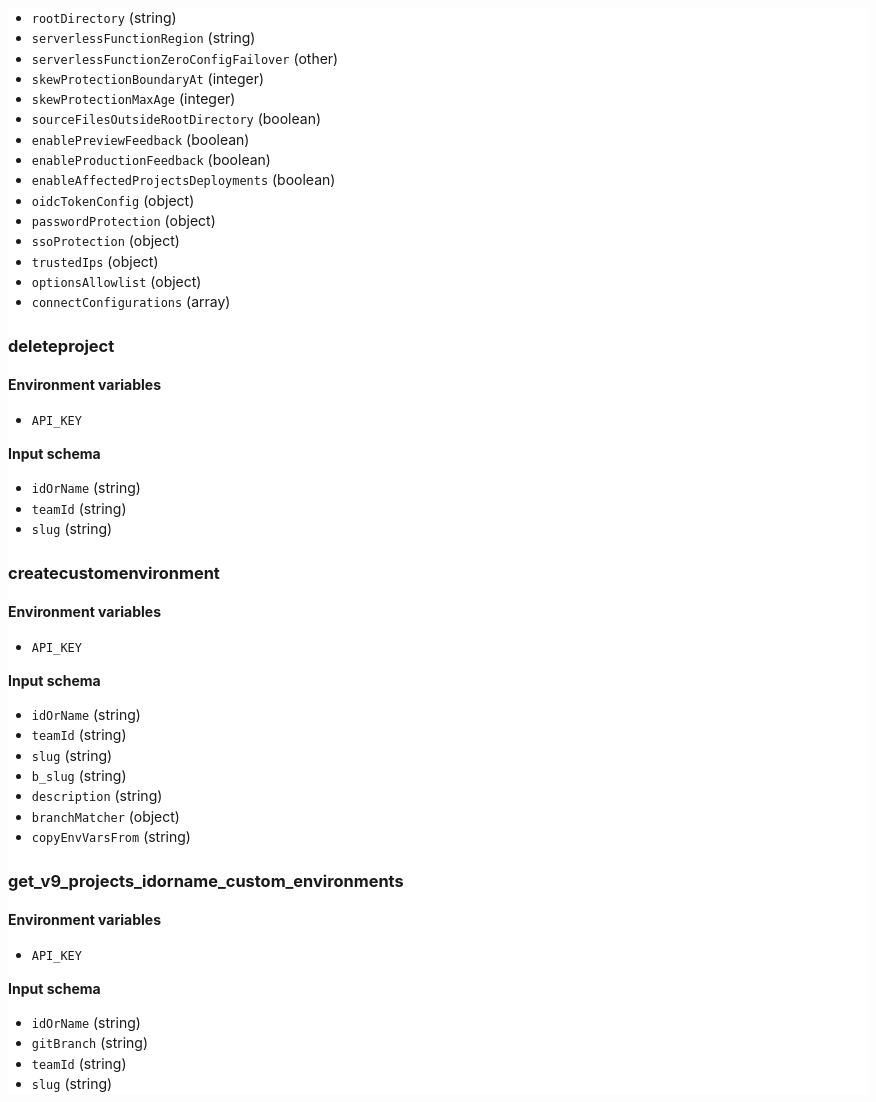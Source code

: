 - `rootDirectory` (string)
- `serverlessFunctionRegion` (string)
- `serverlessFunctionZeroConfigFailover` (other)
- `skewProtectionBoundaryAt` (integer)
- `skewProtectionMaxAge` (integer)
- `sourceFilesOutsideRootDirectory` (boolean)
- `enablePreviewFeedback` (boolean)
- `enableProductionFeedback` (boolean)
- `enableAffectedProjectsDeployments` (boolean)
- `oidcTokenConfig` (object)
- `passwordProtection` (object)
- `ssoProtection` (object)
- `trustedIps` (object)
- `optionsAllowlist` (object)
- `connectConfigurations` (array)

### deleteproject

**Environment variables**

- `API_KEY`

**Input schema**

- `idOrName` (string)
- `teamId` (string)
- `slug` (string)

### createcustomenvironment

**Environment variables**

- `API_KEY`

**Input schema**

- `idOrName` (string)
- `teamId` (string)
- `slug` (string)
- `b_slug` (string)
- `description` (string)
- `branchMatcher` (object)
- `copyEnvVarsFrom` (string)

### get_v9_projects_idorname_custom_environments

**Environment variables**

- `API_KEY`

**Input schema**

- `idOrName` (string)
- `gitBranch` (string)
- `teamId` (string)
- `slug` (string)
